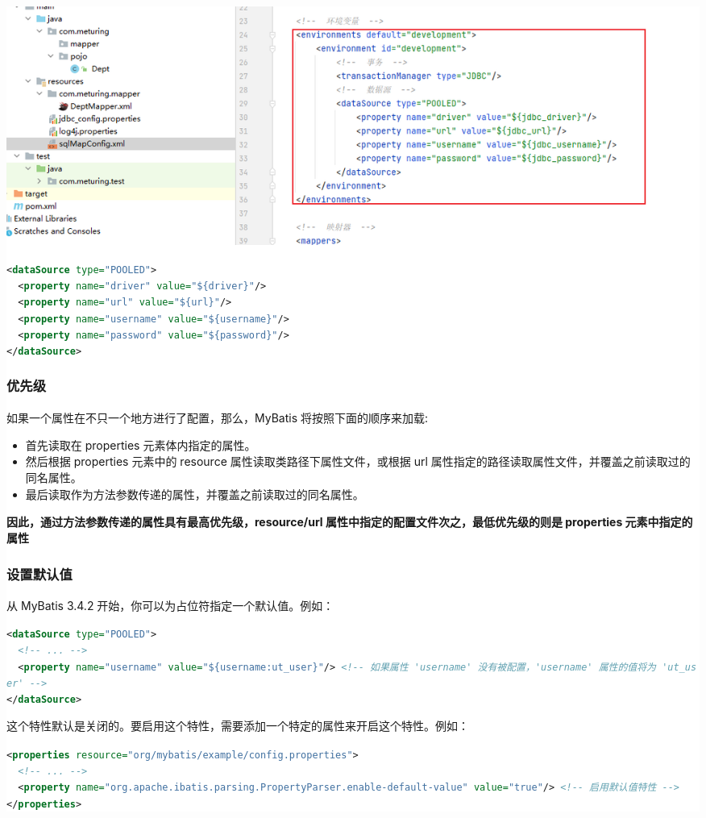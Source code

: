 ![](./assets/Pasted_image_20230409194955.png)

```XML
<dataSource type="POOLED">
  <property name="driver" value="${driver}"/>
  <property name="url" value="${url}"/>
  <property name="username" value="${username}"/>
  <property name="password" value="${password}"/>
</dataSource>
```

### 优先级

如果一个属性在不只一个地方进行了配置，那么，MyBatis 将按照下面的顺序来加载:
-   首先读取在 properties 元素体内指定的属性。
-   然后根据 properties 元素中的 resource 属性读取类路径下属性文件，或根据 url 属性指定的路径读取属性文件，并覆盖之前读取过的同名属性。
-   最后读取作为方法参数传递的属性，并覆盖之前读取过的同名属性。

**因此，通过方法参数传递的属性具有最高优先级，resource/url 属性中指定的配置文件次之，最低优先级的则是 properties 元素中指定的属性**


### 设置默认值

从 MyBatis 3.4.2 开始，你可以为占位符指定一个默认值。例如：

```XML
<dataSource type="POOLED">
  <!-- ... -->
  <property name="username" value="${username:ut_user}"/> <!-- 如果属性 'username' 没有被配置，'username' 属性的值将为 'ut_user' -->
</dataSource>
```

这个特性默认是关闭的。要启用这个特性，需要添加一个特定的属性来开启这个特性。例如：

```Xml
<properties resource="org/mybatis/example/config.properties">
  <!-- ... -->
  <property name="org.apache.ibatis.parsing.PropertyParser.enable-default-value" value="true"/> <!-- 启用默认值特性 -->
</properties>
```
